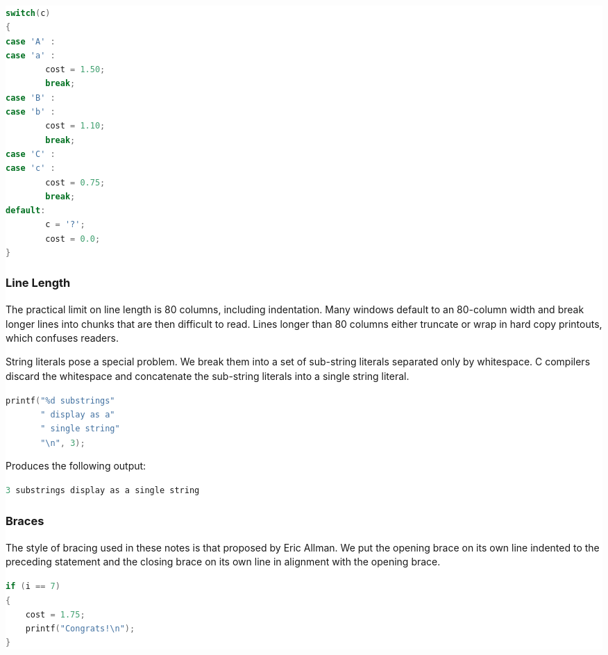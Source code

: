 ```c
switch(c)
{
case 'A' :
case 'a' :
        cost = 1.50;
        break;
case 'B' :
case 'b' :
        cost = 1.10;
        break;
case 'C' :
case 'c' :
        cost = 0.75;
        break;
default:
        c = '?';
        cost = 0.0;
}
```

### Line Length

The practical limit on line length is 80 columns, including indentation. Many windows default to an 80-column width and break longer lines into chunks that are then difficult to read. Lines longer than 80 columns either truncate or wrap in hard copy printouts, which confuses readers.

String literals pose a special problem. We break them into a set of sub-string literals separated only by whitespace. C compilers discard the whitespace and concatenate the sub-string literals into a single string literal.

```c
printf("%d substrings"
       " display as a"
       " single string"
       "\n", 3);
```

Produces the following output:

```c
3 substrings display as a single string
```

### Braces

The style of bracing used in these notes is that proposed by Eric Allman. We put the opening brace on its own line indented to the preceding statement and the closing brace on its own line in alignment with the opening brace.

```c
if (i == 7)
{
    cost = 1.75;
    printf("Congrats!\n");
}
```
